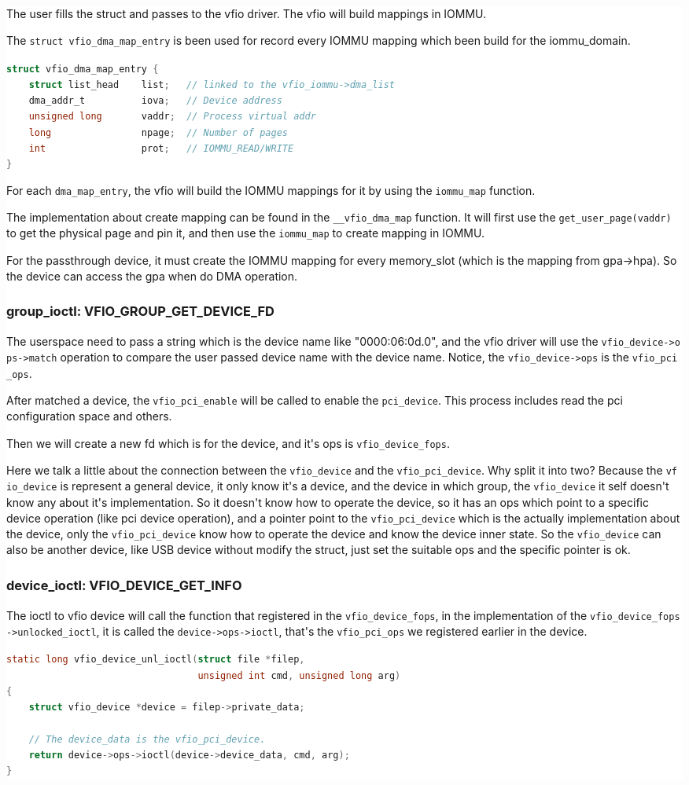 The user fills the struct and passes to the vfio driver. The vfio will build mappings in IOMMU.

The `struct vfio_dma_map_entry` is been used for record every IOMMU mapping which been build for the iommu_domain.

```C
struct vfio_dma_map_entry {
    struct list_head	list;	// linked to the vfio_iommu->dma_list
    dma_addr_t			iova;	// Device address
    unsigned long		vaddr;	// Process virtual addr
    long				npage;	// Number of pages
    int					prot;	// IOMMU_READ/WRITE
}
```

For each `dma_map_entry`, the vfio will build the IOMMU mappings for it by using the `iommu_map` function.

The implementation about create mapping can be found in the `__vfio_dma_map` function. It will first use the `get_user_page(vaddr)` to get the physical page and pin it, and then use the `iommu_map` to create mapping in IOMMU.

For the passthrough device, it must create the IOMMU mapping for every memory_slot (which is the mapping from gpa->hpa). So the device can access the gpa when do DMA operation.

### group_ioctl: VFIO_GROUP_GET_DEVICE_FD

The userspace need to pass a string which is the device name like "0000:06:0d.0", and the vfio driver will use the `vfio_device->ops->match` operation to compare the user passed device name with the device name. Notice, the `vfio_device->ops` is the `vfio_pci_ops`.

After matched a device, the `vfio_pci_enable` will be called to enable the `pci_device`. This process includes read the pci configuration space and others.

Then we will create a new fd which is for the device, and it's ops is `vfio_device_fops`.

Here we talk a little about the connection between the `vfio_device` and the `vfio_pci_device`. Why split it into two? Because the `vfio_device` is represent a general device, it only know it's a device, and the device in which group, the `vfio_device` it self doesn't know any about it's implementation. So it doesn't know how to operate the device, so it has an ops which point to a specific device operation (like pci device operation), and a pointer point to the `vfio_pci_device` which is the actually implementation about the device, only the `vfio_pci_device` know how to operate the device and know the device inner state. So the `vfio_device` can also be another device, like USB device without modify the struct, just set the suitable ops and the specific pointer is ok.

### device_ioctl: VFIO_DEVICE_GET_INFO

The ioctl to vfio device will call the function that registered in the `vfio_device_fops`, in the implementation of the `vfio_device_fops->unlocked_ioctl`, it is called the `device->ops->ioctl`, that's the `vfio_pci_ops` we registered earlier in the device.

```C
static long vfio_device_unl_ioctl(struct file *filep,
                                  unsigned int cmd, unsigned long arg)
{
    struct vfio_device *device = filep->private_data;
    
    // The device_data is the vfio_pci_device.
    return device->ops->ioctl(device->device_data, cmd, arg);
}
```
